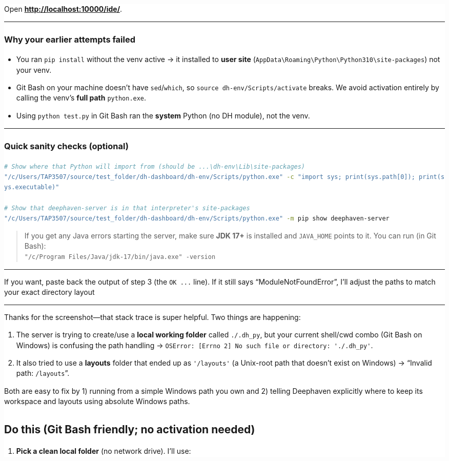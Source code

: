 Open **[http://localhost:10000/ide/](http://localhost:10000/ide/)**.

---

### Why your earlier attempts failed

- You ran `pip install` without the venv active → it installed to **user site** (`AppData\Roaming\Python\Python310\site-packages`) not your venv.
    
- Git Bash on your machine doesn’t have `sed`/`which`, so `source dh-env/Scripts/activate` breaks. We avoid activation entirely by calling the venv’s **full path** `python.exe`.
    
- Using `python test.py` in Git Bash ran the **system** Python (no DH module), not the venv.
    

---

### Quick sanity checks (optional)

```bash
# Show where that Python will import from (should be ...\dh-env\Lib\site-packages)
"/c/Users/TAP3507/source/test_folder/dh-dashboard/dh-env/Scripts/python.exe" -c "import sys; print(sys.path[0]); print(sys.executable)"

# Show that deephaven-server is in that interpreter's site-packages
"/c/Users/TAP3507/source/test_folder/dh-dashboard/dh-env/Scripts/python.exe" -m pip show deephaven-server
```

> If you get any Java errors starting the server, make sure **JDK 17+** is installed and `JAVA_HOME` points to it. You can run (in Git Bash):  
> `"/c/Program Files/Java/jdk-17/bin/java.exe" -version`

---

If you want, paste back the output of step 3 (the `OK ...` line). If it still says “ModuleNotFoundError”, I’ll adjust the paths to match your exact directory layout


-----------------------------


Thanks for the screenshot—that stack trace is super helpful. Two things are happening:

1. The server is trying to create/use a **local working folder** called `./.dh_py`, but your current shell/cwd combo (Git Bash on Windows) is confusing the path handling → `OSError: [Errno 2] No such file or directory: './.dh_py'`.
    
2. It also tried to use a **layouts** folder that ended up as `'/layouts'` (a Unix-root path that doesn’t exist on Windows) → “Invalid path: `/layouts`”.
    

Both are easy to fix by 1) running from a simple Windows path you own and 2) telling Deephaven explicitly where to keep its workspace and layouts using absolute Windows paths.

## Do this (Git Bash friendly; no activation needed)

1. **Pick a clean local folder** (no network drive). I’ll use:
    